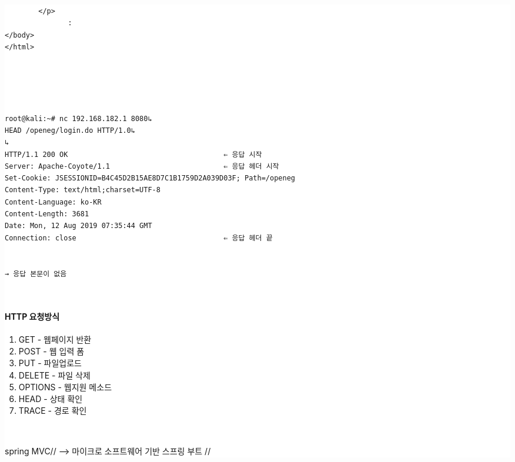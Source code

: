 ```http
		</p>
               :
</body>
</html>





root@kali:~# nc 192.168.182.1 8080↳
HEAD /openeg/login.do HTTP/1.0↳
↳
HTTP/1.1 200 OK 									⇐ 응답 시작
Server: Apache-Coyote/1.1 							⇐ 응답 헤더 시작
Set-Cookie: JSESSIONID=B4C45D2B15AE8D7C1B1759D2A039D03F; Path=/openeg
Content-Type: text/html;charset=UTF-8
Content-Language: ko-KR
Content-Length: 3681
Date: Mon, 12 Aug 2019 07:35:44 GMT
Connection: close									⇐ 응답 헤더 끝 


→ 응답 본문이 없음

```

<br>

#### HTTP 요청방식

1. GET - 웹페이지 반환
2. POST - 웹 입력 폼
3. PUT - 파일업로드
4. DELETE - 파일 삭제
5. OPTIONS - 웹지원 메소드
6. HEAD - 상태 확인
7. TRACE - 경로 확인

<br>









spring MVC// --> 마이크로 소프트웨어 기반 스프링 부트 // 